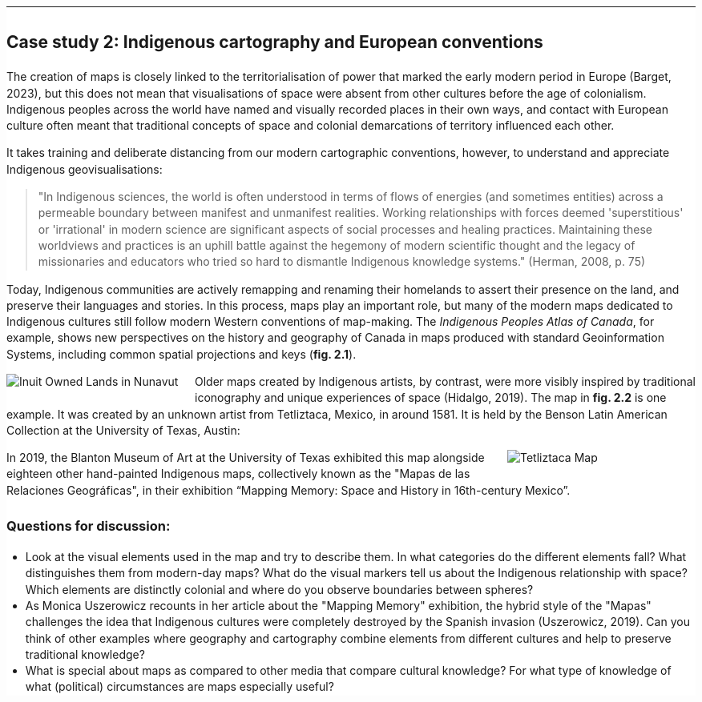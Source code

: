 <hr>

<h2>Case study 2: Indigenous cartography and European conventions</h2>

<p>The creation of maps is closely linked to the territorialisation of power that marked the early modern period in Europe (Barget, 2023), but this does not mean that visualisations of space were absent from other cultures before the age of colonialism. Indigenous peoples across the world have named and visually recorded places in their own ways, and contact with European culture often meant that traditional concepts of space and colonial demarcations of territory influenced each other.</p>

<p>It takes training and deliberate distancing from our modern cartographic conventions, however, to understand and appreciate Indigenous geovisualisations:</p>

<blockquote>
"In Indigenous sciences, the world is often understood in terms of flows of energies (and sometimes entities) across a permeable boundary between manifest and unmanifest realities. Working relationships with forces deemed 'superstitious' or 'irrational' in modern science are significant aspects of social processes and healing practices. Maintaining these worldviews and practices is an uphill battle against the hegemony of modern scientific thought and the legacy of missionaries and educators who tried so hard to dismantle Indigenous knowledge systems." (Herman, 2008, p. 75)
</blockquote>

<p>Today, Indigenous communities are actively remapping and renaming their homelands to assert their presence on the land, and preserve their languages and stories. In this process, maps play an important role, but many of the modern maps dedicated to Indigenous cultures still follow modern Western conventions of map-making. The <em>Indigenous Peoples Atlas of Canada</em>, for example, shows new perspectives on the history and geography of Canada in maps produced with standard Geoinformation Systems, including common spatial projections and keys (<strong>fig. 2.1</strong>).</p>

<a href="https://indigenouspeoplesatlasofcanada.ca/wp-content/uploads/2018/06/Inuit-Owned-Lands-in-Nunavut-2016.gif" target="_blank">
  <img src="https://indigenouspeoplesatlasofcanada.ca/wp-content/uploads/2018/06/Inuit-Owned-Lands-in-Nunavut-2016.gif" alt="Inuit Owned Lands in Nunavut" style="width:25%; max-width:900px; float:left; margin: 0 20px 20px 0;">
</a>

<p>Older maps created by Indigenous artists, by contrast, were more visibly inspired by traditional iconography and unique experiences of space (Hidalgo, 2019). The map in <strong>fig. 2.2</strong> is one example. It was created by an unknown artist from Tetliztaca, Mexico, in around 1581. It is held by the Benson Latin American Collection at the University of Texas, Austin:</p>

<a href="https://d7hftxdivxxvm.cloudfront.net/?height=2880&quality=80&resize_to=fit&src=https%3A%2F%2Fartsy-media-uploads.s3.amazonaws.com%2FHeVNkRocI-Kh-NeFfWcT3w%252F5.Tetliztaca.jpg&width=2880" target="_blank">
  <img src="https://d7hftxdivxxvm.cloudfront.net/?height=2880&quality=80&resize_to=fit&src=https%3A%2F%2Fartsy-media-uploads.s3.amazonaws.com%2FHeVNkRocI-Kh-NeFfWcT3w%252F5.Tetliztaca.jpg&width=2880" alt="Tetliztaca Map" style="width:25%; max-width:900px; float:right; margin: 0 20px 20px 20px;">
</a>

<p>In 2019, the Blanton Museum of Art at the University of Texas exhibited this map alongside eighteen other hand-painted Indigenous maps, collectively known as the "Mapas de las Relaciones Geográficas", in their exhibition “Mapping Memory: Space and History in 16th-century Mexico”.</p>

<h3>Questions for discussion:</h3>
<ul>
  <li>Look at the visual elements used in the map and try to describe them. In what categories do the different elements fall? What distinguishes them from modern-day maps? What do the visual markers tell us about the Indigenous relationship with space? Which elements are distinctly colonial and where do you observe boundaries between spheres?</li>
  <li>As Monica Uszerowicz recounts in her article about the "Mapping Memory" exhibition, the hybrid style of the "Mapas" challenges the idea that Indigenous cultures were completely destroyed by the Spanish invasion (Uszerowicz, 2019). Can you think of other examples where geography and cartography combine elements from different cultures and help to preserve traditional knowledge?</li>
  <li>What is special about maps as compared to other media that compare cultural knowledge? For what type of knowledge of what (political) circumstances are maps especially useful?</li>